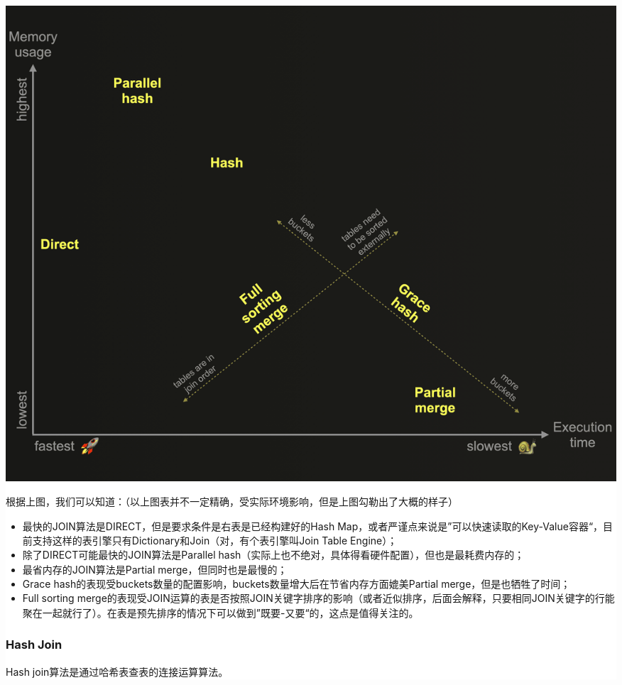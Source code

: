 ![algorithms.png](https://raw.githubusercontent.com/Alex-Cheng/alex-cheng.github.io/fbbb2a85c19e1866c0fd70749c5ef6a6b6b74f1b/_posts/images/algorithms_199193002c.png)

根据上图，我们可以知道：（以上图表并不一定精确，受实际环境影响，但是上图勾勒出了大概的样子）

- 最快的JOIN算法是DIRECT，但是要求条件是右表是已经构建好的Hash Map，或者严谨点来说是”可以快速读取的Key-Value容器“，目前支持这样的表引擎只有Dictionary和Join（对，有个表引擎叫Join Table Engine）；
- 除了DIRECT可能最快的JOIN算法是Parallel hash（实际上也不绝对，具体得看硬件配置），但也是最耗费内存的；
- 最省内存的JOIN算法是Partial merge，但同时也是最慢的；
- Grace hash的表现受buckets数量的配置影响，buckets数量增大后在节省内存方面媲美Partial merge，但是也牺牲了时间；
- Full sorting merge的表现受JOIN运算的表是否按照JOIN关键字排序的影响（或者近似排序，后面会解释，只要相同JOIN关键字的行能聚在一起就行了）。在表是预先排序的情况下可以做到”既要-又要“的，这点是值得关注的。



### Hash Join
Hash join算法是通过哈希表查表的连接运算算法。
